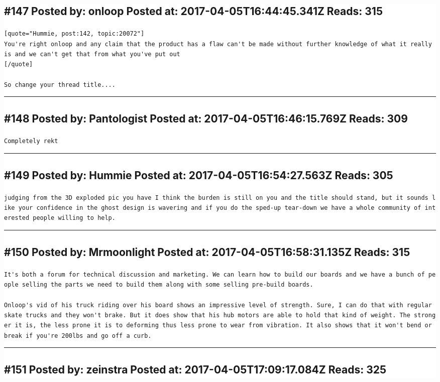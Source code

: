 ## \#147 Posted by: onloop Posted at: 2017-04-05T16:44:45.341Z Reads: 315

```
[quote="Hummie, post:142, topic:20072"]
You're right onloop and any claim that the product has a flaw can't be made without further knowledge of what it really is and we can't get that from what you've put out
[/quote]

So change your thread title....
```

---
## \#148 Posted by: Pantologist Posted at: 2017-04-05T16:46:15.769Z Reads: 309

```
Completely rekt
```

---
## \#149 Posted by: Hummie Posted at: 2017-04-05T16:54:27.563Z Reads: 305

```
judging from the 3D exploded pic you have I think the burden is still on you and the title should stand, but it sounds like your confidence in the ghost design is wavering and if you do the sped-up tear-down we have a whole community of interested people willing to help.
```

---
## \#150 Posted by: Mrmoonlight Posted at: 2017-04-05T16:58:31.135Z Reads: 315

```
It's both a forum for technical discussion and marketing. We can learn how to build our boards and we have a bunch of people selling the parts we need to build them along with some selling pre-build boards. 

Onloop's vid of his truck riding over his board shows an impressive level of strength. Sure, I can do that with regular skate trucks and they won't brake. But it does show that his hub motors are able to hold that kind of weight. The stronger it is, the less prone it is to deforming thus less prone to wear from vibration. It also shows that it won't bend or break if you're 200lbs and go off a curb.
```

---
## \#151 Posted by: zeinstra Posted at: 2017-04-05T17:09:17.084Z Reads: 325
